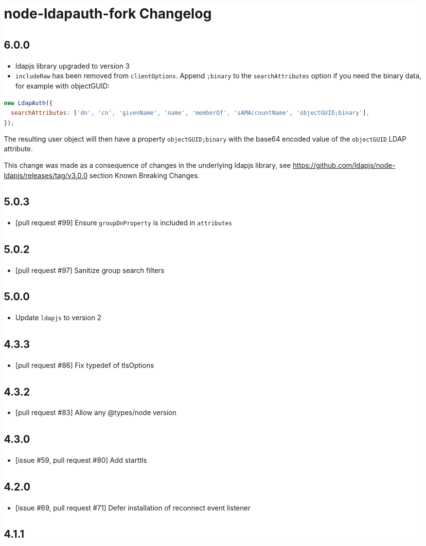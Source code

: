 # node-ldapauth-fork Changelog
## 6.0.0

- ldapjs library upgraded to version 3
- `includeRaw` has been removed from `clientOptions`. Append `;binary` to the `searchAttributes` option if you need the binary data, for example with objectGUID:
```javascript
new LdapAuth({
  searchAttributes: ['dn', 'cn', 'givenName', 'name', 'memberOf', 'sAMAccountName', 'objectGUID;binary'],
});
```
The resulting user object will then have a property `objectGUID;binary` with the base64 encoded value of the `objectGUID` LDAP attribute.

This change was made as a consequence of changes in the underlying ldapjs library, see https://github.com/ldapjs/node-ldapjs/releases/tag/v3.0.0 section Known Breaking Changes.

## 5.0.3

- [pull request #99] Ensure `groupDnProperty` is included in `attributes`

## 5.0.2

- [pull request #97] Sanitize group search filters

## 5.0.0

- Update `ldapjs` to version 2

## 4.3.3

- [pull request #86] Fix typedef of tlsOptions

## 4.3.2

- [pull request #83] Allow any @types/node version

## 4.3.0

- [issue #59, pull request #80] Add starttls

## 4.2.0

- [issue #69, pull request #71] Defer installation of reconnect event listener

## 4.1.1
